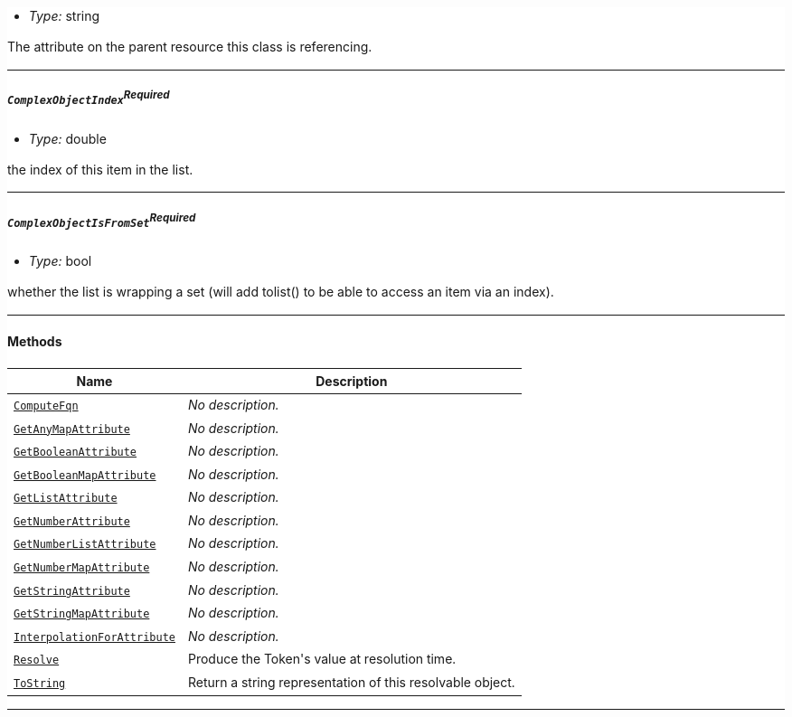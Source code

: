 - *Type:* string

The attribute on the parent resource this class is referencing.

---

##### `ComplexObjectIndex`<sup>Required</sup> <a name="ComplexObjectIndex" id="@cdktf/provider-github.dataGithubActionsOrganizationSecrets.DataGithubActionsOrganizationSecretsSecretsOutputReference.Initializer.parameter.complexObjectIndex"></a>

- *Type:* double

the index of this item in the list.

---

##### `ComplexObjectIsFromSet`<sup>Required</sup> <a name="ComplexObjectIsFromSet" id="@cdktf/provider-github.dataGithubActionsOrganizationSecrets.DataGithubActionsOrganizationSecretsSecretsOutputReference.Initializer.parameter.complexObjectIsFromSet"></a>

- *Type:* bool

whether the list is wrapping a set (will add tolist() to be able to access an item via an index).

---

#### Methods <a name="Methods" id="Methods"></a>

| **Name** | **Description** |
| --- | --- |
| <code><a href="#@cdktf/provider-github.dataGithubActionsOrganizationSecrets.DataGithubActionsOrganizationSecretsSecretsOutputReference.computeFqn">ComputeFqn</a></code> | *No description.* |
| <code><a href="#@cdktf/provider-github.dataGithubActionsOrganizationSecrets.DataGithubActionsOrganizationSecretsSecretsOutputReference.getAnyMapAttribute">GetAnyMapAttribute</a></code> | *No description.* |
| <code><a href="#@cdktf/provider-github.dataGithubActionsOrganizationSecrets.DataGithubActionsOrganizationSecretsSecretsOutputReference.getBooleanAttribute">GetBooleanAttribute</a></code> | *No description.* |
| <code><a href="#@cdktf/provider-github.dataGithubActionsOrganizationSecrets.DataGithubActionsOrganizationSecretsSecretsOutputReference.getBooleanMapAttribute">GetBooleanMapAttribute</a></code> | *No description.* |
| <code><a href="#@cdktf/provider-github.dataGithubActionsOrganizationSecrets.DataGithubActionsOrganizationSecretsSecretsOutputReference.getListAttribute">GetListAttribute</a></code> | *No description.* |
| <code><a href="#@cdktf/provider-github.dataGithubActionsOrganizationSecrets.DataGithubActionsOrganizationSecretsSecretsOutputReference.getNumberAttribute">GetNumberAttribute</a></code> | *No description.* |
| <code><a href="#@cdktf/provider-github.dataGithubActionsOrganizationSecrets.DataGithubActionsOrganizationSecretsSecretsOutputReference.getNumberListAttribute">GetNumberListAttribute</a></code> | *No description.* |
| <code><a href="#@cdktf/provider-github.dataGithubActionsOrganizationSecrets.DataGithubActionsOrganizationSecretsSecretsOutputReference.getNumberMapAttribute">GetNumberMapAttribute</a></code> | *No description.* |
| <code><a href="#@cdktf/provider-github.dataGithubActionsOrganizationSecrets.DataGithubActionsOrganizationSecretsSecretsOutputReference.getStringAttribute">GetStringAttribute</a></code> | *No description.* |
| <code><a href="#@cdktf/provider-github.dataGithubActionsOrganizationSecrets.DataGithubActionsOrganizationSecretsSecretsOutputReference.getStringMapAttribute">GetStringMapAttribute</a></code> | *No description.* |
| <code><a href="#@cdktf/provider-github.dataGithubActionsOrganizationSecrets.DataGithubActionsOrganizationSecretsSecretsOutputReference.interpolationForAttribute">InterpolationForAttribute</a></code> | *No description.* |
| <code><a href="#@cdktf/provider-github.dataGithubActionsOrganizationSecrets.DataGithubActionsOrganizationSecretsSecretsOutputReference.resolve">Resolve</a></code> | Produce the Token's value at resolution time. |
| <code><a href="#@cdktf/provider-github.dataGithubActionsOrganizationSecrets.DataGithubActionsOrganizationSecretsSecretsOutputReference.toString">ToString</a></code> | Return a string representation of this resolvable object. |

---